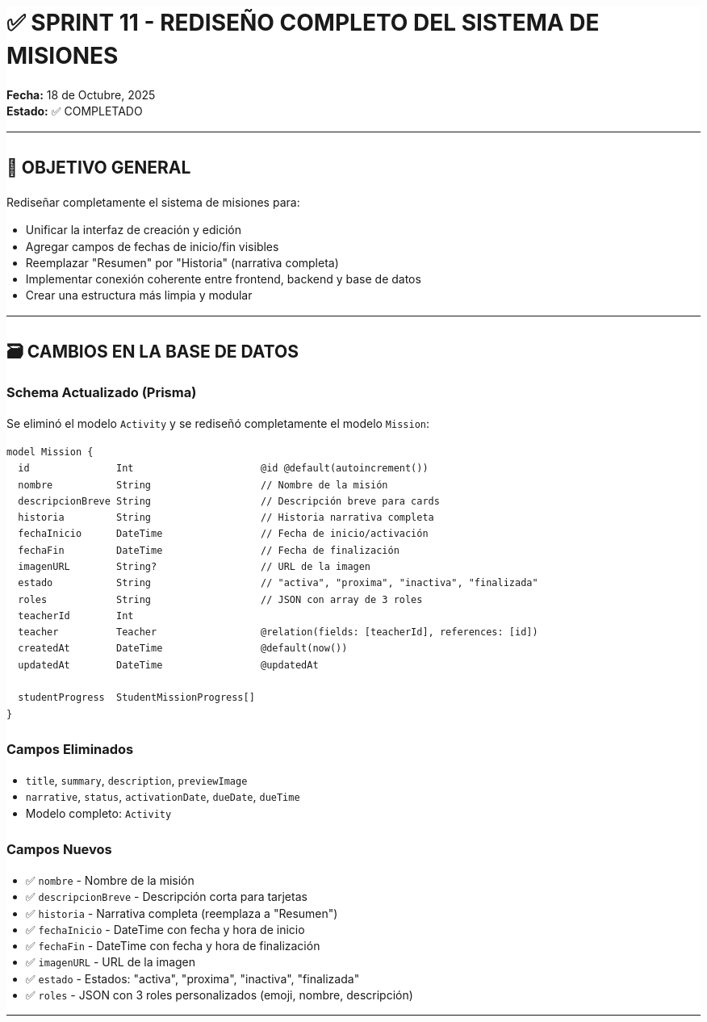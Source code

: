 # ✅ SPRINT 11 - REDISEÑO COMPLETO DEL SISTEMA DE MISIONES

**Fecha:** 18 de Octubre, 2025  
**Estado:** ✅ COMPLETADO

---

## 🎯 OBJETIVO GENERAL

Rediseñar completamente el sistema de misiones para:
- Unificar la interfaz de creación y edición
- Agregar campos de fechas de inicio/fin visibles
- Reemplazar "Resumen" por "Historia" (narrativa completa)
- Implementar conexión coherente entre frontend, backend y base de datos
- Crear una estructura más limpia y modular

---

## 🗃️ CAMBIOS EN LA BASE DE DATOS

### Schema Actualizado (Prisma)

Se eliminó el modelo `Activity` y se rediseñó completamente el modelo `Mission`:

```prisma
model Mission {
  id               Int                      @id @default(autoincrement())
  nombre           String                   // Nombre de la misión
  descripcionBreve String                   // Descripción breve para cards
  historia         String                   // Historia narrativa completa
  fechaInicio      DateTime                 // Fecha de inicio/activación
  fechaFin         DateTime                 // Fecha de finalización
  imagenURL        String?                  // URL de la imagen
  estado           String                   // "activa", "proxima", "inactiva", "finalizada"
  roles            String                   // JSON con array de 3 roles
  teacherId        Int
  teacher          Teacher                  @relation(fields: [teacherId], references: [id])
  createdAt        DateTime                 @default(now())
  updatedAt        DateTime                 @updatedAt
  
  studentProgress  StudentMissionProgress[]
}
```

### Campos Eliminados
- `title`, `summary`, `description`, `previewImage`
- `narrative`, `status`, `activationDate`, `dueDate`, `dueTime`
- Modelo completo: `Activity`

### Campos Nuevos
- ✅ `nombre` - Nombre de la misión
- ✅ `descripcionBreve` - Descripción corta para tarjetas
- ✅ `historia` - Narrativa completa (reemplaza a "Resumen")
- ✅ `fechaInicio` - DateTime con fecha y hora de inicio
- ✅ `fechaFin` - DateTime con fecha y hora de finalización
- ✅ `imagenURL` - URL de la imagen
- ✅ `estado` - Estados: "activa", "proxima", "inactiva", "finalizada"
- ✅ `roles` - JSON con 3 roles personalizados (emoji, nombre, descripción)

---